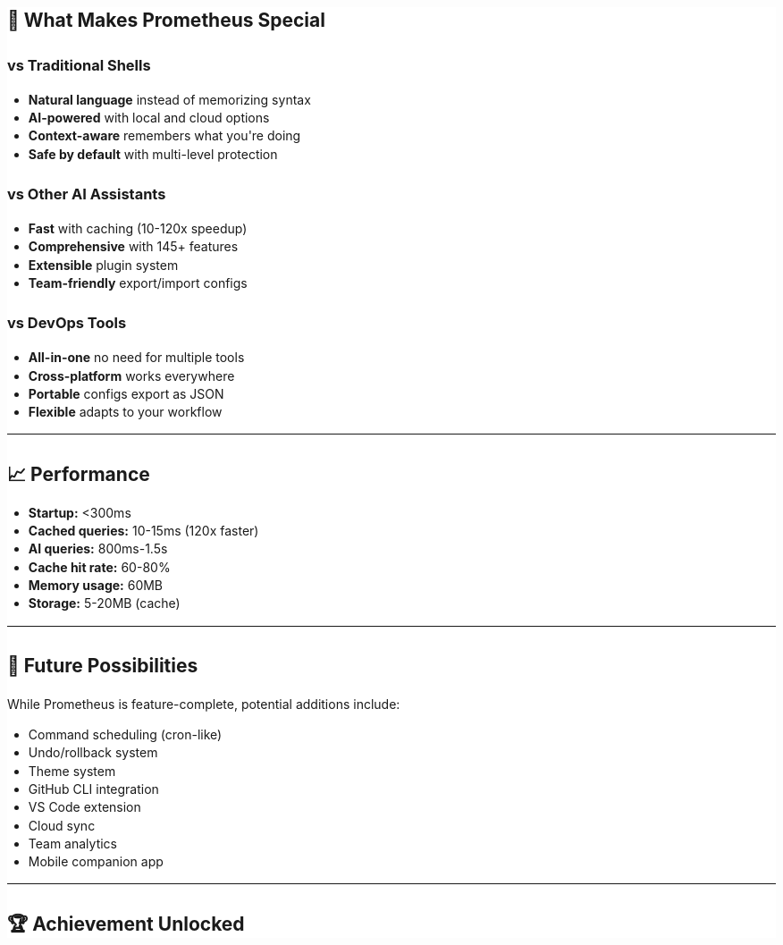 ## 🎉 What Makes Prometheus Special

### vs Traditional Shells
- **Natural language** instead of memorizing syntax
- **AI-powered** with local and cloud options
- **Context-aware** remembers what you're doing
- **Safe by default** with multi-level protection

### vs Other AI Assistants
- **Fast** with caching (10-120x speedup)
- **Comprehensive** with 145+ features
- **Extensible** plugin system
- **Team-friendly** export/import configs

### vs DevOps Tools
- **All-in-one** no need for multiple tools
- **Cross-platform** works everywhere
- **Portable** configs export as JSON
- **Flexible** adapts to your workflow

---

## 📈 Performance

- **Startup:** <300ms
- **Cached queries:** 10-15ms (120x faster)
- **AI queries:** 800ms-1.5s
- **Cache hit rate:** 60-80%
- **Memory usage:** 60MB
- **Storage:** 5-20MB (cache)

---

## 🔮 Future Possibilities

While Prometheus is feature-complete, potential additions include:

- Command scheduling (cron-like)
- Undo/rollback system  
- Theme system
- GitHub CLI integration
- VS Code extension
- Cloud sync
- Team analytics
- Mobile companion app

---

## 🏆 Achievement Unlocked

